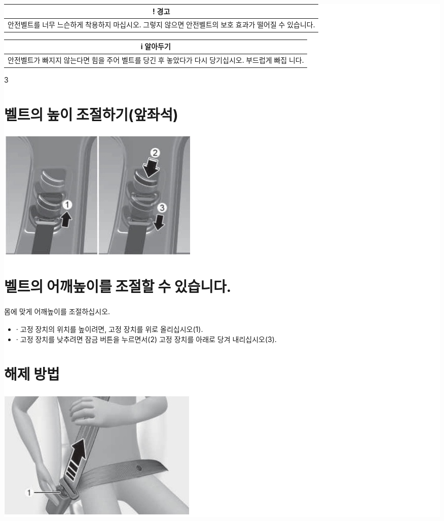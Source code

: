
| ! 경고 |
| --- |
| 안전벨트를 너무 느슨하게 착용하지 마십시오. 그렇지 않으면 안전벨트의 보호 효과가 떨어질 수 있습니다. |


| i 알아두기 |
| --- |
| 안전벨트가 빠지지 않는다면 힘을 주어 벨트를 당긴 후 놓았다가 다시 당기십시오. 부드럽게 빠집 니다. |


3

# 벨트의 높이 조절하기(앞좌석)

![image](p049/02-figure.jpg)


# 벨트의 어깨높이를 조절할 수 있습니다.
몸에 맞게 어깨높이를 조절하십시오.

- · 고정 장치의 위치를 높이려면, 고정 장치를 위로 올리십시오(1).
- · 고정 장치를 낮추려면 잠금 버튼을 누르면서(2) 고정 장치를 아래로 당겨 내리십시오(3).


# 해제 방법

![image](p049/06-figure.jpg)
